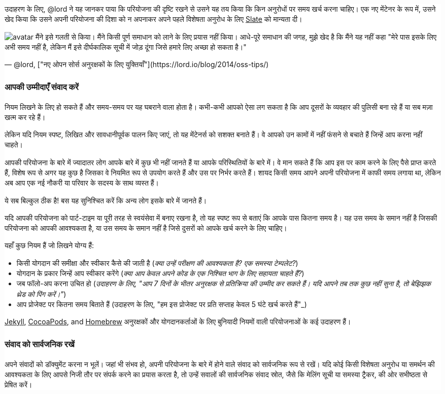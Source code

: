 उदाहरण के लिए, @lord ने यह जानकर पाया कि परियोजना की दृष्टि रखने से उसने यह तय किया कि किन अनुरोधों पर समय खर्च करना चाहिए। एक नए मेंटेनर के रूप में, उसने खेद किया कि उसने अपनी परियोजना की दिशा को न अपनाकर अपने पहले विशेषता अनुरोध के लिए [Slate](https://github.com/lord/slate) को मान्यता दी।


<aside markdown="1" class="pquote">
  <img src="https://avatars.githubusercontent.com/lord?s=180" class="pquote-avatar" alt="avatar">
  मैंने इसे गलती से किया। मैंने किसी पूर्ण समाधान को लाने के लिए प्रयास नहीं किया। आधे-पूरे समाधान की जगह, मुझे खेद है कि मैंने यह नहीं कहा "मेरे पास इसके लिए अभी समय नहीं है, लेकिन मैं इसे दीर्घकालिक सूची में जोड़ दूंगा जिसे हमारे लिए अच्छा हो सकता है।"
  <p markdown="1" class="pquote-credit">
— @lord, ["नए ओपन सोर्स अनुरक्षकों के लिए युक्तियाँ"](https://lord.io/blog/2014/oss-tips/)
  </p>
</aside>

### आपकी उम्मीदाएँ संवाद करें

नियम लिखने के लिए हो सकते हैं और समय-समय पर यह घबराने वाला होता है। कभी-कभी आपको ऐसा लग सकता है कि आप दूसरों के व्यवहार की पुलिसी बना रहे हैं या सब मज़ा खत्म कर रहे हैं।

लेकिन यदि नियम स्पष्ट, लिखित और सावधानीपूर्वक पालन किए जाएं, तो यह मेंटेनर्स को सशक्त बनाते हैं। वे आपको उन कामों में नहीं फंसने से बचाते हैं जिन्हें आप करना नहीं चाहते।

आपकी परियोजना के बारे में ज्यादातर लोग आपके बारे में कुछ भी नहीं जानते हैं या आपके परिस्थितियों के बारे में। वे मान सकते हैं कि आप इस पर काम करने के लिए पैसे प्राप्त करते हैं, विशेष रूप से अगर यह कुछ है जिसका वे नियमित रूप से उपयोग करते हैं और उस पर निर्भर करते हैं। शायद किसी समय आपने अपनी परियोजना में काफी समय लगाया था, लेकिन अब आप एक नई नौकरी या परिवार के सदस्य के साथ व्यस्त हैं।

ये सब बिल्कुल ठीक है! बस यह सुनिश्चित करें कि अन्य लोग इसके बारे में जानते हैं।

यदि आपकी परियोजना को पार्ट-टाइम या पूरी तरह से स्वयंसेवा में बनाए रखना है, तो यह स्पष्ट रूप से बताएं कि आपके पास कितना समय है। यह उस समय के समान नहीं है जिसकी परियोजना को आपकी आवश्यकता है, या उस समय के समान नहीं है जिसे दुसरों को आपके खर्च करने के लिए चाहिए।

यहाँ कुछ नियम हैं जो लिखने योग्य हैं:

* किसी योगदान की समीक्षा और स्वीकार कैसे की जाती है (_क्या उन्हें परीक्षण की आवश्यकता है? एक समस्या टेम्पलेट?_)
* योगदान के प्रकार जिन्हें आप स्वीकार करेंगे (_क्या आप केवल अपने कोड के एक निश्चित भाग के लिए सहायता चाहते हैं?_)
* जब फॉलो-अप करना उचित हो (_उदाहरण के लिए, "आप 7 दिनों के भीतर अनुरक्षक से प्रतिक्रिया की उम्मीद कर सकते हैं। यदि आपने तब तक कुछ नहीं सुना है, तो बेझिझक थ्रेड को पिंग करें।"_)
* आप प्रोजेक्ट पर कितना समय बिताते हैं (उदाहरण के लिए, "हम इस प्रोजेक्ट पर प्रति सप्ताह केवल 5 घंटे खर्च करते हैं"_)

[Jekyll](https://github.com/jekyll/jekyll/tree/master/docs), [CocoaPods](https://github.com/CocoaPods/CocoaPods/wiki/Communication-&-Design-Rules), and [Homebrew](https://github.com/Homebrew/brew/blob/bbed7246bc5c5b7acb8c1d427d10b43e090dfd39/docs/Maintainers-Avoiding-Burnout.md) अनुरक्षकों और योगदानकर्ताओं के लिए बुनियादी नियमों वाली परियोजनाओं के कई उदाहरण हैं।

### संवाद को सार्वजनिक रखें

अपने संवादों को डॉक्युमेंट करना न भूलें। जहां भी संभव हो, अपनी परियोजना के बारे में होने वाले संवाद को सार्वजनिक रूप से रखें। यदि कोई किसी विशेषता अनुरोध या समर्थन की आवश्यकता के लिए आपसे निजी तौर पर संपर्क करने का प्रयास करता है, तो उन्हें सवालों की सार्वजनिक संवाद स्रोत, जैसे कि मेलिंग सूची या समस्या ट्रैकर, की ओर सभीष्ठता से प्रेषित करें।
